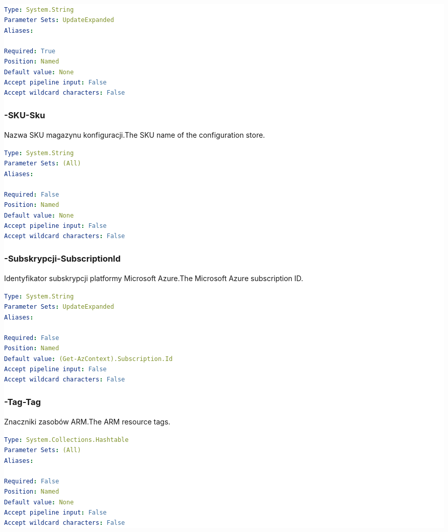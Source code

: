 ```yaml
Type: System.String
Parameter Sets: UpdateExpanded
Aliases:

Required: True
Position: Named
Default value: None
Accept pipeline input: False
Accept wildcard characters: False
```

### <span data-ttu-id="34bd8-142">-SKU</span><span class="sxs-lookup"><span data-stu-id="34bd8-142">-Sku</span></span>
<span data-ttu-id="34bd8-143">Nazwa SKU magazynu konfiguracji.</span><span class="sxs-lookup"><span data-stu-id="34bd8-143">The SKU name of the configuration store.</span></span>

```yaml
Type: System.String
Parameter Sets: (All)
Aliases:

Required: False
Position: Named
Default value: None
Accept pipeline input: False
Accept wildcard characters: False
```

### <span data-ttu-id="34bd8-144">-Subskrypcji</span><span class="sxs-lookup"><span data-stu-id="34bd8-144">-SubscriptionId</span></span>
<span data-ttu-id="34bd8-145">Identyfikator subskrypcji platformy Microsoft Azure.</span><span class="sxs-lookup"><span data-stu-id="34bd8-145">The Microsoft Azure subscription ID.</span></span>

```yaml
Type: System.String
Parameter Sets: UpdateExpanded
Aliases:

Required: False
Position: Named
Default value: (Get-AzContext).Subscription.Id
Accept pipeline input: False
Accept wildcard characters: False
```

### <span data-ttu-id="34bd8-146">-Tag</span><span class="sxs-lookup"><span data-stu-id="34bd8-146">-Tag</span></span>
<span data-ttu-id="34bd8-147">Znaczniki zasobów ARM.</span><span class="sxs-lookup"><span data-stu-id="34bd8-147">The ARM resource tags.</span></span>

```yaml
Type: System.Collections.Hashtable
Parameter Sets: (All)
Aliases:

Required: False
Position: Named
Default value: None
Accept pipeline input: False
Accept wildcard characters: False
```
